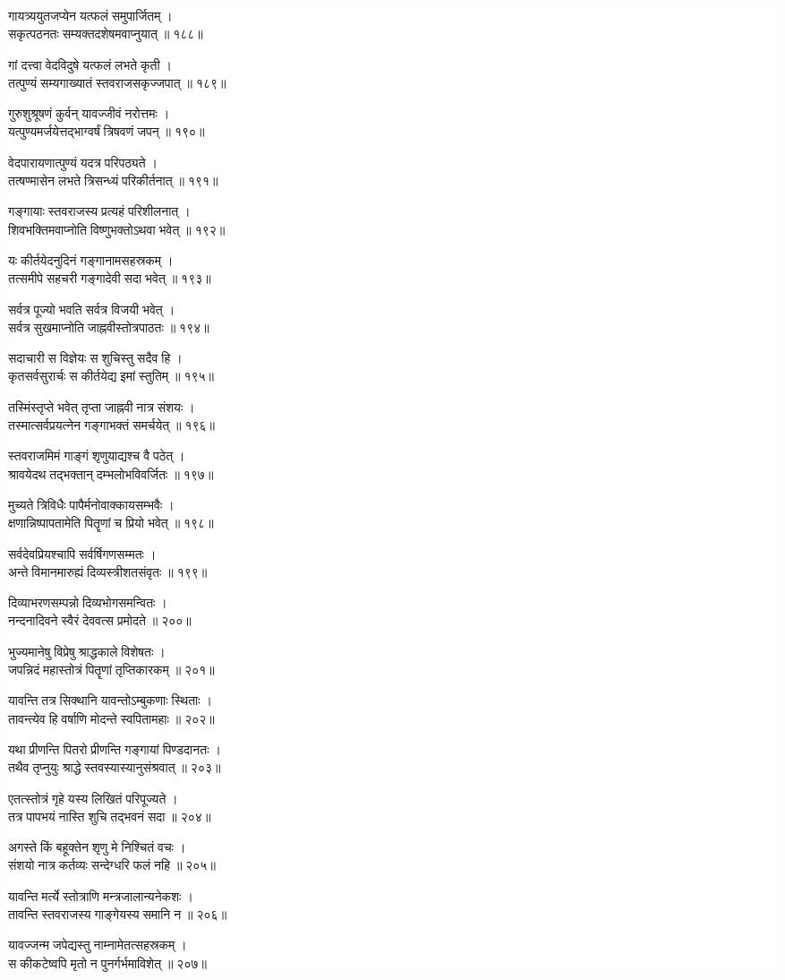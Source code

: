 गायत्र्ययुतजप्येन यत्फलं समुपार्जितम् ।  
सकृत्पठनतः सम्यक्तदशेषमवाप्नुयात् ॥ १८८॥  
  
गां दत्त्वा वेदविदुषे यत्फलं लभते कृती ।  
तत्पुण्यं सम्यगाख्यातं स्तवराजसकृज्जपात् ॥ १८९॥  
  
गुरुशुश्रूषणं कुर्वन् यावज्जीवं नरोत्तमः ।  
यत्पुण्यमर्जयेत्तद्भाग्वर्षं त्रिषवणं जपन् ॥ १९०॥  
  
वेदपारायणात्पुण्यं यदत्र परिपठ्यते ।  
तत्षण्मासेन लभते त्रिसन्ध्यं परिकीर्तनात् ॥ १९१॥  
  
गङ्गायाः स्तवराजस्य प्रत्यहं परिशीलनात् ।  
शिवभक्तिमवाप्नोति विष्णुभक्तोऽथवा भवेत् ॥ १९२॥  
  
यः कीर्तयेदनुदिनं गङ्गानामसहस्रकम् ।  
तत्समीपे सहचरी गङ्गादेवी सदा भवेत् ॥ १९३॥  
  
सर्वत्र पूज्यो भवति सर्वत्र विजयी भवेत् ।  
सर्वत्र सुखमाप्नोति जाह्नवीस्तोत्रपाठतः ॥ १९४॥  
  
सदाचारी स विज्ञेयः स शुचिस्तु सदैव हि ।  
कृतसर्वसुरार्चः स कीर्तयेद्य इमां स्तुतिम् ॥ १९५॥  
  
तस्मिंस्तृप्ते भवेत् तृप्ता जाह्नवी नात्र संशयः ।  
तस्मात्सर्वप्रयत्नेन गङ्गाभक्तं समर्चयेत् ॥ १९६॥  
  
स्तवराजमिमं गाङ्गं श‍ृणुयाद्यश्च वै पठेत् ।  
श्रावयेदथ तद्भक्तान् दम्भलोभविवर्जितः ॥ १९७॥  
  
मुच्यते त्रिविधैः पापैर्मनोवाक्कायसम्भवैः ।  
क्षणान्निष्पापतामेति पितॄणां च प्रियो भवेत् ॥ १९८॥  
  
सर्वदेवप्रियश्चापि सर्वर्षिगणसम्मतः ।  
अन्ते विमानमारुह्यं दिव्यस्त्रीशतसंवृतः ॥ १९९॥  
  
दिव्याभरणसम्पन्नो दिव्यभोगसमन्वितः ।  
नन्दनादिवने स्वैरं देववत्स प्रमोदते ॥ २००॥  
  
भुज्यमानेषु विप्रेषु श्राद्धकाले विशेषतः ।  
जपन्निदं महास्तोत्रं पितॄणां तृप्तिकारकम् ॥ २०१॥  
  
यावन्ति तत्र सिक्थानि यावन्तोऽम्बुकणाः स्थिताः ।  
तावन्त्येव हि वर्षाणि मोदन्ते स्वपितामहाः ॥ २०२॥  
  
यथा प्रीणन्ति पितरो प्रीणन्ति गङ्गायां पिण्डदानतः ।  
तथैव तृप्नुयुः श्राद्धे स्तवस्यास्यानुसंश्रवात्  ॥ २०३॥  
  
एतत्स्तोत्रं गृहे यस्य लिखितं परिपूज्यते ।  
तत्र पापभयं नास्ति शुचि तद्भवनं सदा ॥ २०४॥  
  
अगस्ते किं बहूक्तेन श‍ृणु मे निश्चितं वचः ।  
संशयो नात्र कर्तव्यः सन्देग्धरि फलं नहि ॥ २०५॥  
  
यावन्ति मर्त्ये स्तोत्राणि मन्त्रजालान्यनेकशः ।  
तावन्ति स्तवराजस्य गाङ्गेयस्य समानि न ॥ २०६॥  
  
यावज्जन्म जपेद्यस्तु नाम्नामेतत्सहस्रकम् ।  
स कीकटेष्वपि मृतो न पुनर्गर्भमाविशेत् ॥ २०७॥  
  